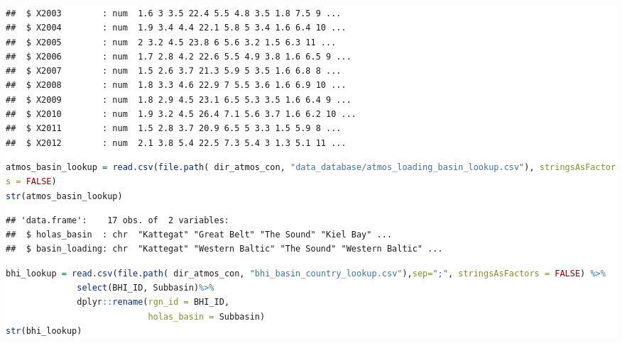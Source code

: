     ##  $ X2003        : num  1.6 3 3.5 22.4 5.5 4.8 3.5 1.8 7.5 9 ...
    ##  $ X2004        : num  1.9 3.4 4.4 22.1 5.8 5 3.4 1.6 6.4 10 ...
    ##  $ X2005        : num  2 3.2 4.5 23.8 6 5.6 3.2 1.5 6.3 11 ...
    ##  $ X2006        : num  1.7 2.8 4.2 22.6 5.5 4.9 3.8 1.6 6.5 9 ...
    ##  $ X2007        : num  1.5 2.6 3.7 21.3 5.9 5 3.5 1.6 6.8 8 ...
    ##  $ X2008        : num  1.8 3.3 4.6 22.9 7 5.5 3.6 1.6 6.9 10 ...
    ##  $ X2009        : num  1.8 2.9 4.5 23.1 6.5 5.3 3.5 1.6 6.4 9 ...
    ##  $ X2010        : num  1.9 3.2 4.5 26.4 7.1 5.6 3.7 1.6 6.2 10 ...
    ##  $ X2011        : num  1.5 2.8 3.7 20.9 6.5 5 3.3 1.5 5.9 8 ...
    ##  $ X2012        : num  2.1 3.8 5.4 22.5 7.3 5.4 3 1.3 5.1 11 ...

``` r
atmos_basin_lookup = read.csv(file.path( dir_atmos_con, "data_database/atmos_loading_basin_lookup.csv"), stringsAsFactors = FALSE)
str(atmos_basin_lookup)
```

    ## 'data.frame':    17 obs. of  2 variables:
    ##  $ holas_basin  : chr  "Kattegat" "Great Belt" "The Sound" "Kiel Bay" ...
    ##  $ basin_loading: chr  "Kattegat" "Western Baltic" "The Sound" "Western Baltic" ...

``` r
bhi_lookup = read.csv(file.path( dir_atmos_con, "bhi_basin_country_lookup.csv"),sep=";", stringsAsFactors = FALSE) %>%
              select(BHI_ID, Subbasin)%>%
              dplyr::rename(rgn_id = BHI_ID,
                            holas_basin = Subbasin)
str(bhi_lookup)
```
